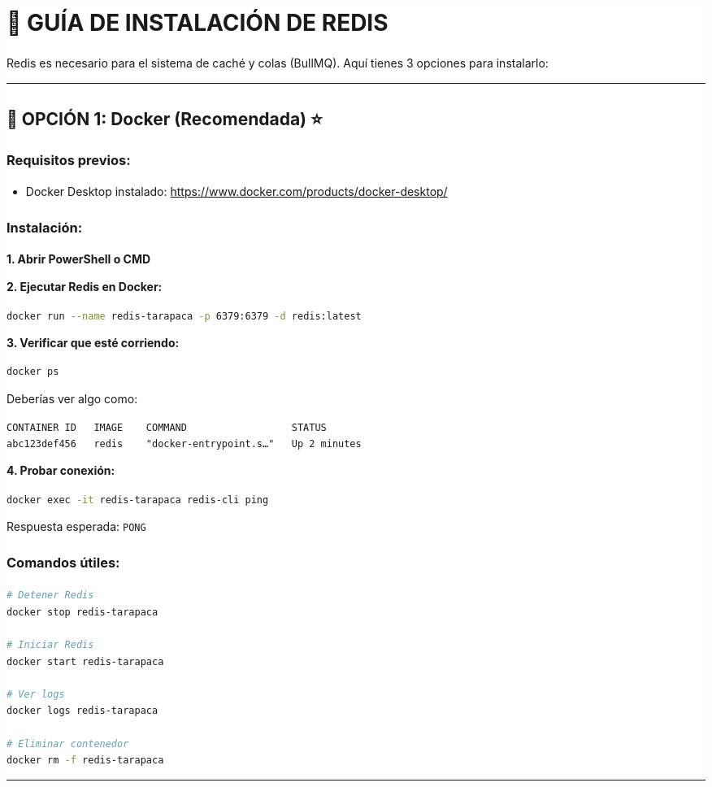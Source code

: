 # 🔴 GUÍA DE INSTALACIÓN DE REDIS

Redis es necesario para el sistema de caché y colas (BullMQ). Aquí tienes 3 opciones para instalarlo:

---

## 🐳 OPCIÓN 1: Docker (Recomendada) ⭐

### Requisitos previos:
- Docker Desktop instalado: https://www.docker.com/products/docker-desktop/

### Instalación:

**1. Abrir PowerShell o CMD**

**2. Ejecutar Redis en Docker:**
```bash
docker run --name redis-tarapaca -p 6379:6379 -d redis:latest
```

**3. Verificar que esté corriendo:**
```bash
docker ps
```

Deberías ver algo como:
```
CONTAINER ID   IMAGE    COMMAND                  STATUS
abc123def456   redis    "docker-entrypoint.s…"   Up 2 minutes
```

**4. Probar conexión:**
```bash
docker exec -it redis-tarapaca redis-cli ping
```

Respuesta esperada: `PONG`

### Comandos útiles:

```bash
# Detener Redis
docker stop redis-tarapaca

# Iniciar Redis
docker start redis-tarapaca

# Ver logs
docker logs redis-tarapaca

# Eliminar contenedor
docker rm -f redis-tarapaca
```

---